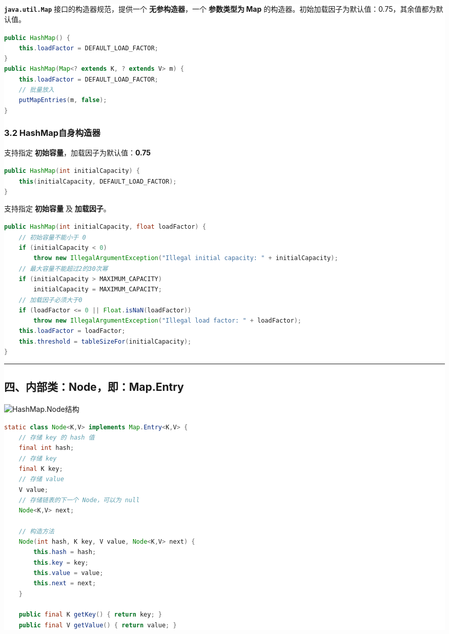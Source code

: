 **`java.util.Map`** 接口的构造器规范，提供一个 **无参构造器**，一个 **参数类型为 Map** 的构造器。初始加载因子为默认值：0.75，其余值都为默认值。
```java
public HashMap() {
    this.loadFactor = DEFAULT_LOAD_FACTOR;
}
public HashMap(Map<? extends K, ? extends V> m) {
    this.loadFactor = DEFAULT_LOAD_FACTOR;
    // 批量放入
    putMapEntries(m, false);
}
```

### 3.2 HashMap自身构造器

支持指定 **初始容量**，加载因子为默认值：**0.75**
```java
public HashMap(int initialCapacity) {
    this(initialCapacity, DEFAULT_LOAD_FACTOR);
}
```

支持指定 **初始容量** 及 **加载因子**。
```java
public HashMap(int initialCapacity, float loadFactor) {
    // 初始容量不能小于 0
    if (initialCapacity < 0)
        throw new IllegalArgumentException("Illegal initial capacity: " + initialCapacity);
    // 最大容量不能超过2的30次幂
    if (initialCapacity > MAXIMUM_CAPACITY)
        initialCapacity = MAXIMUM_CAPACITY;
    // 加载因子必须大于0
    if (loadFactor <= 0 || Float.isNaN(loadFactor))
        throw new IllegalArgumentException("Illegal load factor: " + loadFactor);
    this.loadFactor = loadFactor;
    this.threshold = tableSizeFor(initialCapacity);
}
```

---

## <a name="4">四、内部类：Node，即：Map.Entry</a>

![HashMap.Node结构](/images/javase/HashMap-source-analysis/HashMap-Node.png "HashMap.Node结构")

```java
static class Node<K,V> implements Map.Entry<K,V> {
    // 存储 key 的 hash 值
    final int hash;
    // 存储 key
    final K key;
    // 存储 value
    V value;
    // 存储链表的下一个 Node，可以为 null
    Node<K,V> next;

    // 构造方法
    Node(int hash, K key, V value, Node<K,V> next) {
        this.hash = hash;
        this.key = key;
        this.value = value;
        this.next = next;
    }

    public final K getKey() { return key; }
    public final V getValue() { return value; }
```